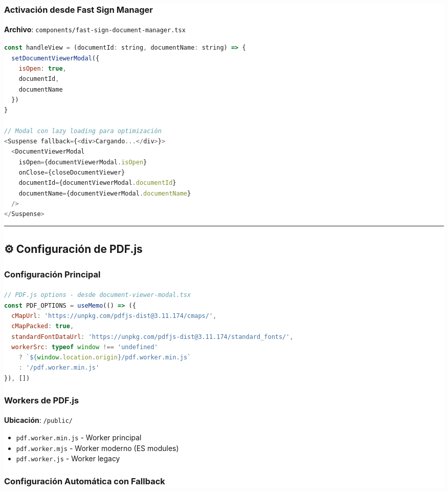 ```javascript
```

### Activación desde Fast Sign Manager

**Archivo**: `components/fast-sign-document-manager.tsx`

```javascript
const handleView = (documentId: string, documentName: string) => {
  setDocumentViewerModal({
    isOpen: true,
    documentId,
    documentName
  })
}

// Modal con lazy loading para optimización
<Suspense fallback={<div>Cargando...</div>}>
  <DocumentViewerModal
    isOpen={documentViewerModal.isOpen}
    onClose={closeDocumentViewer}
    documentId={documentViewerModal.documentId}
    documentName={documentViewerModal.documentName}
  />
</Suspense>
```

---

## ⚙️ Configuración de PDF.js

### Configuración Principal

```javascript
// PDF.js options - desde document-viewer-modal.tsx
const PDF_OPTIONS = useMemo(() => ({
  cMapUrl: 'https://unpkg.com/pdfjs-dist@3.11.174/cmaps/',
  cMapPacked: true,
  standardFontDataUrl: 'https://unpkg.com/pdfjs-dist@3.11.174/standard_fonts/',
  workerSrc: typeof window !== 'undefined' 
    ? `${window.location.origin}/pdf.worker.min.js` 
    : '/pdf.worker.min.js'
}), [])
```

### Workers de PDF.js

**Ubicación**: `/public/`

- `pdf.worker.min.js` - Worker principal
- `pdf.worker.mjs` - Worker moderno (ES modules)  
- `pdf.worker.js` - Worker legacy

### Configuración Automática con Fallback

